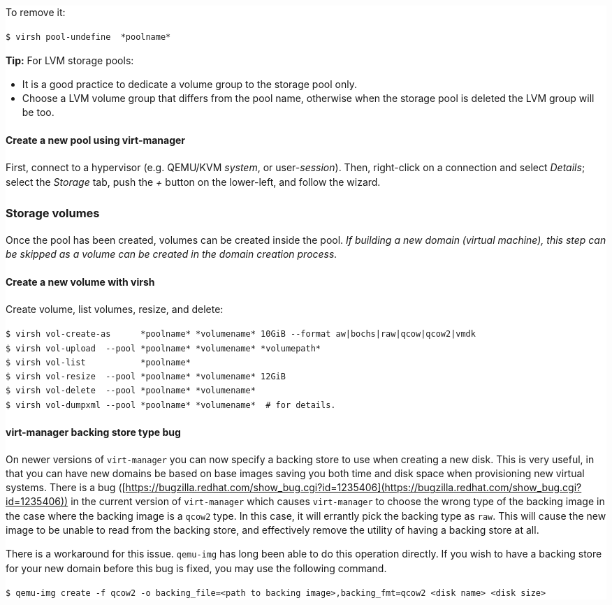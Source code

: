 To remove it:

```
$ virsh pool-undefine  *poolname*

```

**Tip:** For LVM storage pools:

*   It is a good practice to dedicate a volume group to the storage pool only.
*   Choose a LVM volume group that differs from the pool name, otherwise when the storage pool is deleted the LVM group will be too.

#### Create a new pool using virt-manager

First, connect to a hypervisor (e.g. QEMU/KVM *system*, or user-*session*). Then, right-click on a connection and select *Details*; select the *Storage* tab, push the *+* button on the lower-left, and follow the wizard.

### Storage volumes

Once the pool has been created, volumes can be created inside the pool. *If building a new domain (virtual machine), this step can be skipped as a volume can be created in the domain creation process.*

#### Create a new volume with virsh

Create volume, list volumes, resize, and delete:

```
$ virsh vol-create-as      *poolname* *volumename* 10GiB --format aw|bochs|raw|qcow|qcow2|vmdk
$ virsh vol-upload  --pool *poolname* *volumename* *volumepath*
$ virsh vol-list           *poolname*
$ virsh vol-resize  --pool *poolname* *volumename* 12GiB
$ virsh vol-delete  --pool *poolname* *volumename*
$ virsh vol-dumpxml --pool *poolname* *volumename*  # for details.

```

#### virt-manager backing store type bug

On newer versions of `virt-manager` you can now specify a backing store to use when creating a new disk. This is very useful, in that you can have new domains be based on base images saving you both time and disk space when provisioning new virtual systems. There is a bug ([https://bugzilla.redhat.com/show_bug.cgi?id=1235406](https://bugzilla.redhat.com/show_bug.cgi?id=1235406)) in the current version of `virt-manager` which causes `virt-manager` to choose the wrong type of the backing image in the case where the backing image is a `qcow2` type. In this case, it will errantly pick the backing type as `raw`. This will cause the new image to be unable to read from the backing store, and effectively remove the utility of having a backing store at all.

There is a workaround for this issue. `qemu-img` has long been able to do this operation directly. If you wish to have a backing store for your new domain before this bug is fixed, you may use the following command.

```
$ qemu-img create -f qcow2 -o backing_file=<path to backing image>,backing_fmt=qcow2 <disk name> <disk size>

```
